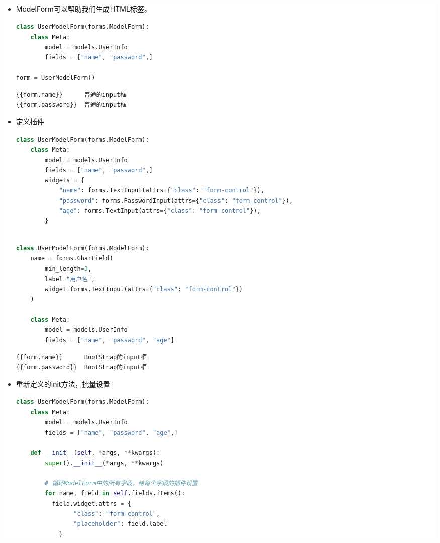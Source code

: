 - ModelForm可以帮助我们生成HTML标签。

  ```python
  class UserModelForm(forms.ModelForm):
      class Meta:
          model = models.UserInfo
          fields = ["name", "password",]
  
  form = UserModelForm()
  ```

  ```html
  {{form.name}}      普通的input框
  {{form.password}}  普通的input框
  ```

- 定义插件

  ```python
  class UserModelForm(forms.ModelForm):
      class Meta:
          model = models.UserInfo
          fields = ["name", "password",]
          widgets = {
              "name": forms.TextInput(attrs={"class": "form-control"}),
              "password": forms.PasswordInput(attrs={"class": "form-control"}),
              "age": forms.TextInput(attrs={"class": "form-control"}),
          }
  ```

  ```python
  
  class UserModelForm(forms.ModelForm):
      name = forms.CharField(
          min_length=3,
          label="用户名",
          widget=forms.TextInput(attrs={"class": "form-control"})
      )
  
      class Meta:
          model = models.UserInfo
          fields = ["name", "password", "age"]
  ```

  ```html
  {{form.name}}      BootStrap的input框
  {{form.password}}  BootStrap的input框
  ```

- 重新定义的init方法，批量设置

  ```python
  class UserModelForm(forms.ModelForm):
      class Meta:
          model = models.UserInfo
          fields = ["name", "password", "age",]
  
      def __init__(self, *args, **kwargs):
          super().__init__(*args, **kwargs)
          
          # 循环ModelForm中的所有字段，给每个字段的插件设置
          for name, field in self.fields.items():
  			field.widget.attrs = {
                  "class": "form-control", 
                  "placeholder": field.label
              }
  ```

